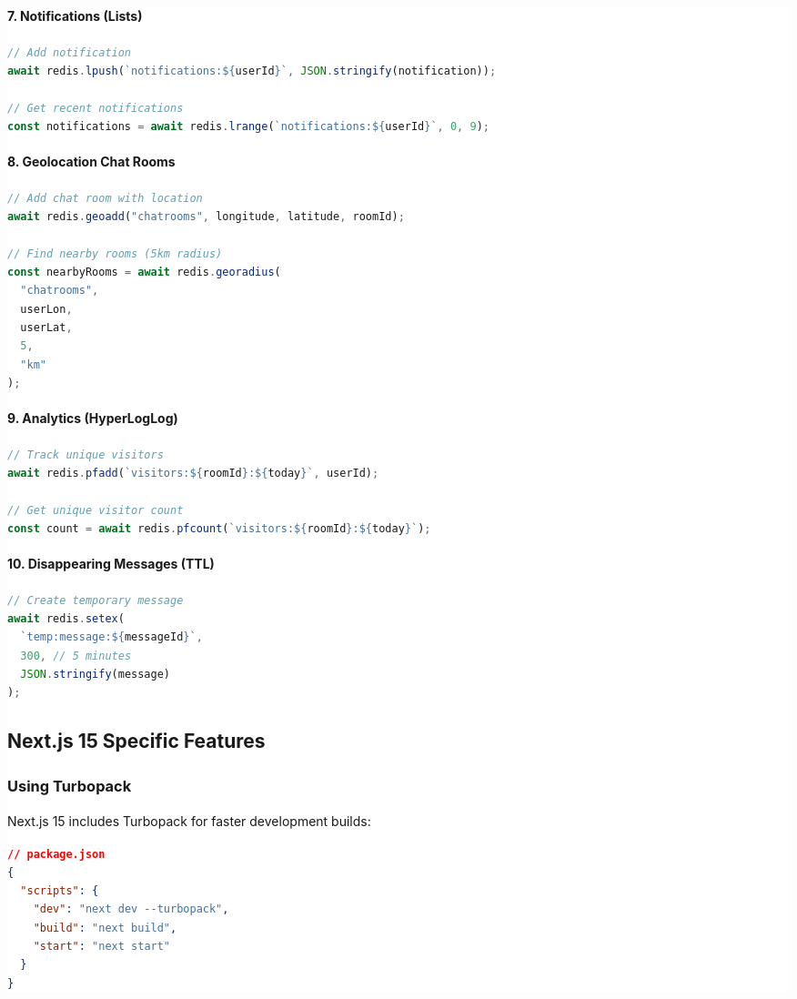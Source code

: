 #### 7. Notifications (Lists)

```javascript
// Add notification
await redis.lpush(`notifications:${userId}`, JSON.stringify(notification));

// Get recent notifications
const notifications = await redis.lrange(`notifications:${userId}`, 0, 9);
```

#### 8. Geolocation Chat Rooms

```javascript
// Add chat room with location
await redis.geoadd("chatrooms", longitude, latitude, roomId);

// Find nearby rooms (5km radius)
const nearbyRooms = await redis.georadius(
  "chatrooms",
  userLon,
  userLat,
  5,
  "km"
);
```

#### 9. Analytics (HyperLogLog)

```javascript
// Track unique visitors
await redis.pfadd(`visitors:${roomId}:${today}`, userId);

// Get unique visitor count
const count = await redis.pfcount(`visitors:${roomId}:${today}`);
```

#### 10. Disappearing Messages (TTL)

```javascript
// Create temporary message
await redis.setex(
  `temp:message:${messageId}`,
  300, // 5 minutes
  JSON.stringify(message)
);
```

## Next.js 15 Specific Features

### Using Turbopack

Next.js 15 includes Turbopack for faster development builds:

```json
// package.json
{
  "scripts": {
    "dev": "next dev --turbopack",
    "build": "next build",
    "start": "next start"
  }
}
```

